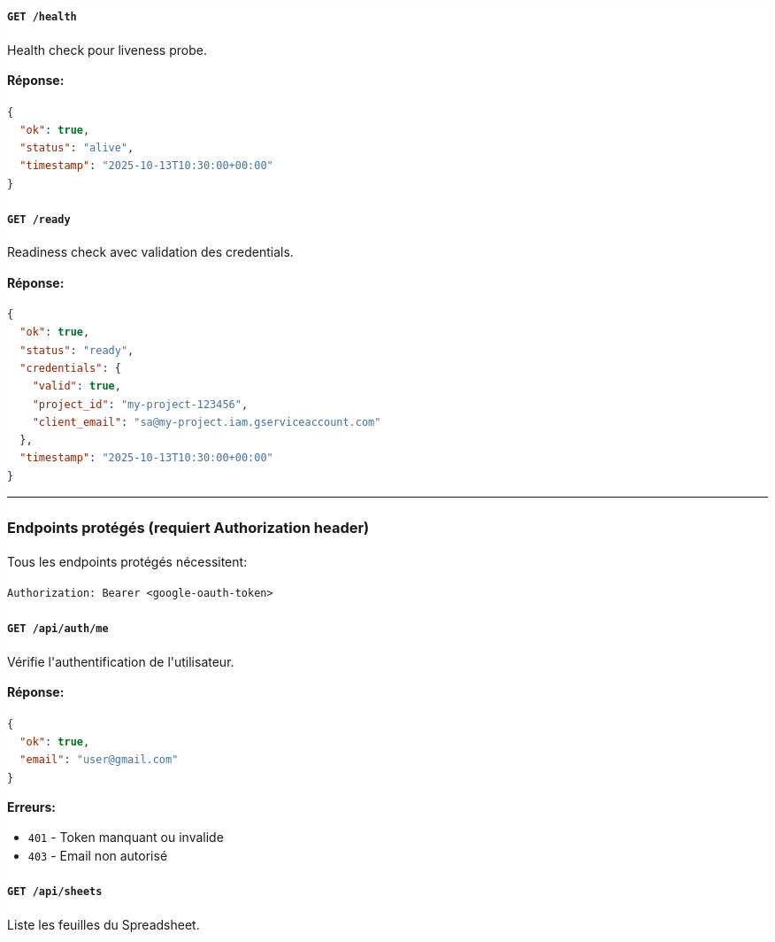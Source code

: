 #### `GET /health`
Health check pour liveness probe.

**Réponse:**
```json
{
  "ok": true,
  "status": "alive",
  "timestamp": "2025-10-13T10:30:00+00:00"
}
```

#### `GET /ready`
Readiness check avec validation des credentials.

**Réponse:**
```json
{
  "ok": true,
  "status": "ready",
  "credentials": {
    "valid": true,
    "project_id": "my-project-123456",
    "client_email": "sa@my-project.iam.gserviceaccount.com"
  },
  "timestamp": "2025-10-13T10:30:00+00:00"
}
```

---

### Endpoints protégés (requiert Authorization header)

Tous les endpoints protégés nécessitent:
```
Authorization: Bearer <google-oauth-token>
```

#### `GET /api/auth/me`
Vérifie l'authentification de l'utilisateur.

**Réponse:**
```json
{
  "ok": true,
  "email": "user@gmail.com"
}
```

**Erreurs:**
- `401` - Token manquant ou invalide
- `403` - Email non autorisé

#### `GET /api/sheets`
Liste les feuilles du Spreadsheet.
